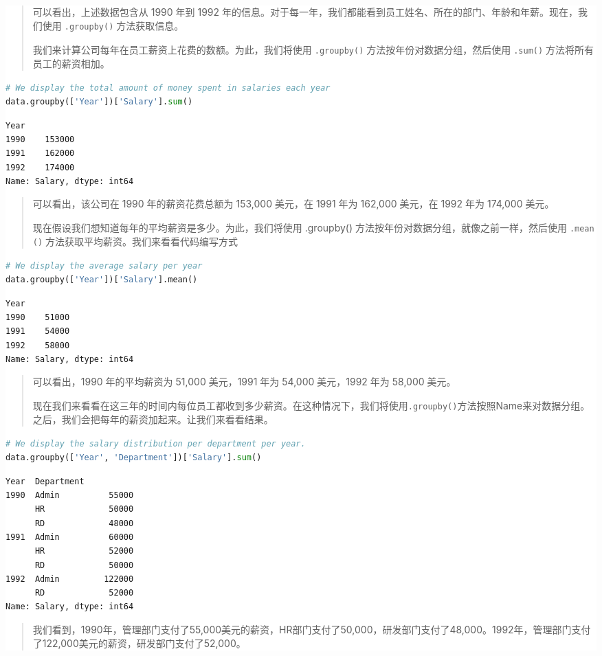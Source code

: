

>可以看出，上述数据包含从 1990 年到 1992 年的信息。对于每一年，我们都能看到员工姓名、所在的部门、年龄和年薪。现在，我们使用 `.groupby()` 方法获取信息。
>
>我们来计算公司每年在员工薪资上花费的数额。为此，我们将使用 `.groupby()` 方法按年份对数据分组，然后使用 `.sum()` 方法将所有员工的薪资相加。


```python
# We display the total amount of money spent in salaries each year
data.groupby(['Year'])['Salary'].sum()
```




    Year
    1990    153000
    1991    162000
    1992    174000
    Name: Salary, dtype: int64



>可以看出，该公司在 1990 年的薪资花费总额为 153,000 美元，在 1991 年为 162,000 美元，在 1992 年为 174,000 美元。
>
>现在假设我们想知道每年的平均薪资是多少。为此，我们将使用 .groupby() 方法按年份对数据分组，就像之前一样，然后使用 `.mean()` 方法获取平均薪资。我们来看看代码编写方式


```python
# We display the average salary per year
data.groupby(['Year'])['Salary'].mean()
```




    Year
    1990    51000
    1991    54000
    1992    58000
    Name: Salary, dtype: int64



>可以看出，1990 年的平均薪资为 51,000 美元，1991 年为 54,000 美元，1992 年为 58,000 美元。
>
>现在我们来看看在这三年的时间内每位员工都收到多少薪资。在这种情况下，我们将使用`.groupby()`方法按照Name来对数据分组。之后，我们会把每年的薪资加起来。让我们来看看结果。


```python
# We display the salary distribution per department per year.
data.groupby(['Year', 'Department'])['Salary'].sum()
```




    Year  Department
    1990  Admin          55000
          HR             50000
          RD             48000
    1991  Admin          60000
          HR             52000
          RD             50000
    1992  Admin         122000
          RD             52000
    Name: Salary, dtype: int64



>我们看到，1990年，管理部门支付了55,000美元的薪资，HR部门支付了50,000，研发部门支付了48,000。1992年，管理部门支付了122,000美元的薪资，研发部门支付了52,000。
